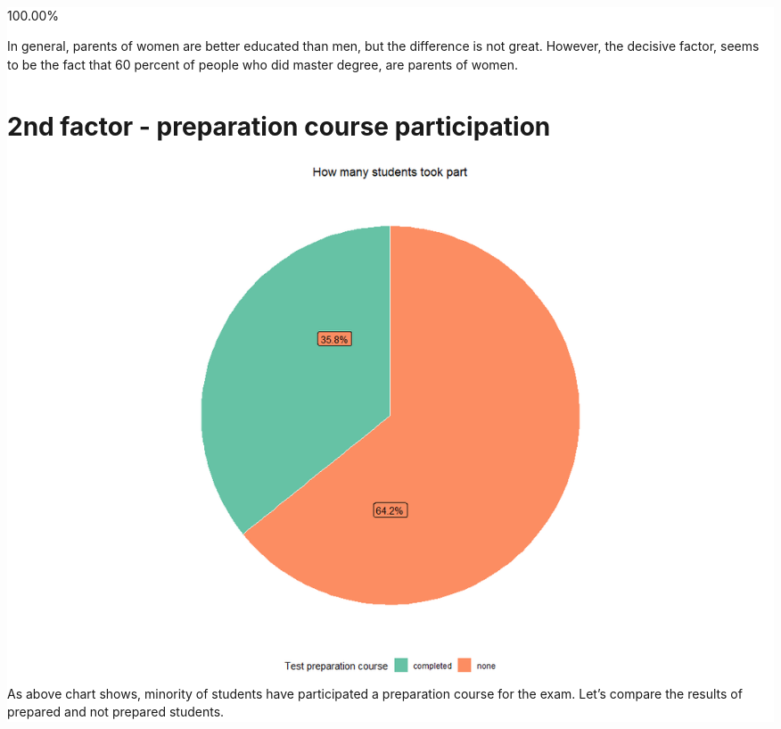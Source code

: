 100.00%

</td>

</tr>

</tbody>

</table>

In general, parents of women are better educated than men, but the
difference is not great. However, the decisive factor, seems to be the
fact that 60 percent of people who did master degree, are parents of
women.

# 2nd factor - preparation course participation

<img src="students_results_files/figure-gfm/pie chart test preparation-1.png" style="display: block; margin: auto;" />

As above chart shows, minority of students have participated a
preparation course for the exam. Let’s compare the results of prepared
and not prepared students.
